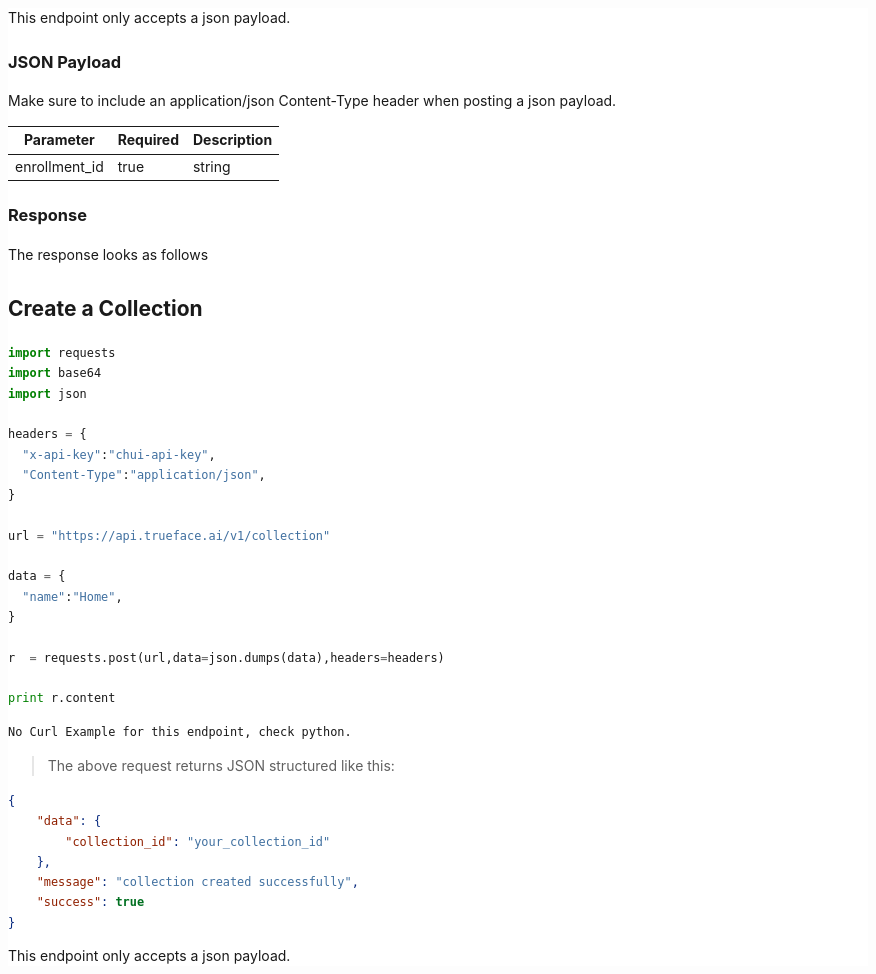 This endpoint only accepts a json payload.


### JSON Payload

Make sure to include an application/json Content-Type header when posting a json payload.

Parameter | Required | Description
--------- | ------- | -----------
enrollment_id | true | string

### Response
The response looks as follows

## Create a Collection

```python
import requests
import base64
import json

headers = {
  "x-api-key":"chui-api-key",
  "Content-Type":"application/json",  
}

url = "https://api.trueface.ai/v1/collection"

data = {
  "name":"Home",
}

r  = requests.post(url,data=json.dumps(data),headers=headers)

print r.content
```

```shell
No Curl Example for this endpoint, check python.
```


> The above request returns JSON structured like this:

```json
{
	"data": {
		"collection_id": "your_collection_id"
	},
	"message": "collection created successfully",
	"success": true
}
```
This endpoint only accepts a json payload.
